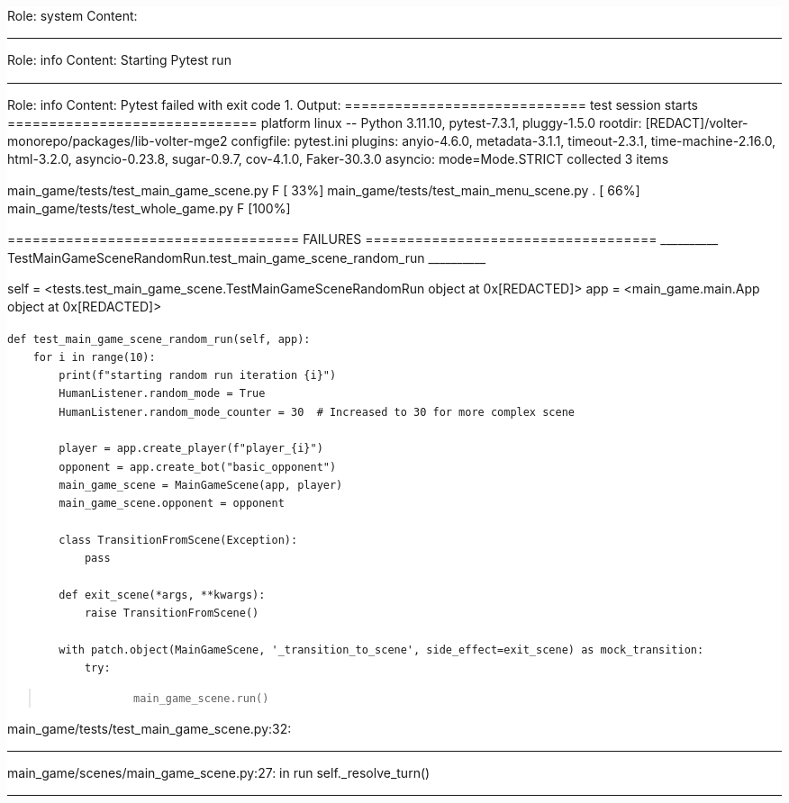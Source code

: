 Role: system
Content: 
__________________
Role: info
Content: Starting Pytest run
__________________
Role: info
Content: Pytest failed with exit code 1. Output:
============================= test session starts ==============================
platform linux -- Python 3.11.10, pytest-7.3.1, pluggy-1.5.0
rootdir: [REDACT]/volter-monorepo/packages/lib-volter-mge2
configfile: pytest.ini
plugins: anyio-4.6.0, metadata-3.1.1, timeout-2.3.1, time-machine-2.16.0, html-3.2.0, asyncio-0.23.8, sugar-0.9.7, cov-4.1.0, Faker-30.3.0
asyncio: mode=Mode.STRICT
collected 3 items

main_game/tests/test_main_game_scene.py F                                [ 33%]
main_game/tests/test_main_menu_scene.py .                                [ 66%]
main_game/tests/test_whole_game.py F                                     [100%]

=================================== FAILURES ===================================
__________ TestMainGameSceneRandomRun.test_main_game_scene_random_run __________

self = <tests.test_main_game_scene.TestMainGameSceneRandomRun object at 0x[REDACTED]>
app = <main_game.main.App object at 0x[REDACTED]>

    def test_main_game_scene_random_run(self, app):
        for i in range(10):
            print(f"starting random run iteration {i}")
            HumanListener.random_mode = True
            HumanListener.random_mode_counter = 30  # Increased to 30 for more complex scene
    
            player = app.create_player(f"player_{i}")
            opponent = app.create_bot("basic_opponent")
            main_game_scene = MainGameScene(app, player)
            main_game_scene.opponent = opponent
    
            class TransitionFromScene(Exception):
                pass
    
            def exit_scene(*args, **kwargs):
                raise TransitionFromScene()
    
            with patch.object(MainGameScene, '_transition_to_scene', side_effect=exit_scene) as mock_transition:
                try:
>                   main_game_scene.run()

main_game/tests/test_main_game_scene.py:32: 
_ _ _ _ _ _ _ _ _ _ _ _ _ _ _ _ _ _ _ _ _ _ _ _ _ _ _ _ _ _ _ _ _ _ _ _ _ _ _ _ 
main_game/scenes/main_game_scene.py:27: in run
    self._resolve_turn()
_ _ _ _ _ _ _ _ _ _ _ _ _ _ _ _ _ _ _ _ _ _ _ _ _ _ _ _ _ _ _ _ _ _ _ _ _ _ _ _ 
